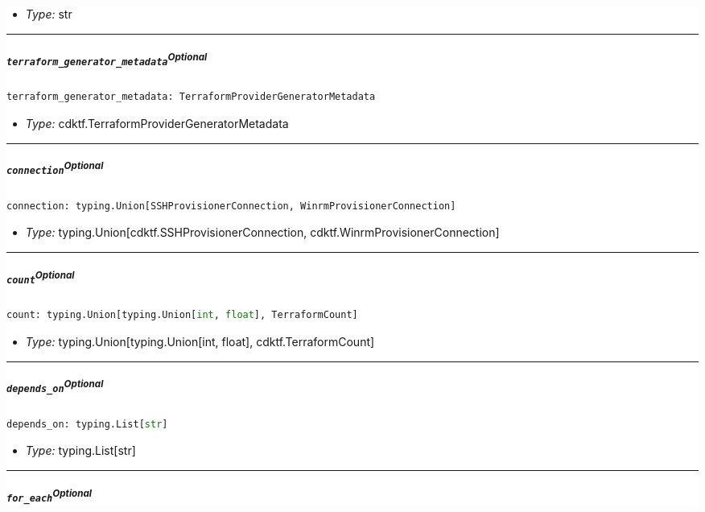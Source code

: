 - *Type:* str

---

##### `terraform_generator_metadata`<sup>Optional</sup> <a name="terraform_generator_metadata" id="@cdktf/provider-azurerm.dataProtectionBackupInstancePostgresql.DataProtectionBackupInstancePostgresql.property.terraformGeneratorMetadata"></a>

```python
terraform_generator_metadata: TerraformProviderGeneratorMetadata
```

- *Type:* cdktf.TerraformProviderGeneratorMetadata

---

##### `connection`<sup>Optional</sup> <a name="connection" id="@cdktf/provider-azurerm.dataProtectionBackupInstancePostgresql.DataProtectionBackupInstancePostgresql.property.connection"></a>

```python
connection: typing.Union[SSHProvisionerConnection, WinrmProvisionerConnection]
```

- *Type:* typing.Union[cdktf.SSHProvisionerConnection, cdktf.WinrmProvisionerConnection]

---

##### `count`<sup>Optional</sup> <a name="count" id="@cdktf/provider-azurerm.dataProtectionBackupInstancePostgresql.DataProtectionBackupInstancePostgresql.property.count"></a>

```python
count: typing.Union[typing.Union[int, float], TerraformCount]
```

- *Type:* typing.Union[typing.Union[int, float], cdktf.TerraformCount]

---

##### `depends_on`<sup>Optional</sup> <a name="depends_on" id="@cdktf/provider-azurerm.dataProtectionBackupInstancePostgresql.DataProtectionBackupInstancePostgresql.property.dependsOn"></a>

```python
depends_on: typing.List[str]
```

- *Type:* typing.List[str]

---

##### `for_each`<sup>Optional</sup> <a name="for_each" id="@cdktf/provider-azurerm.dataProtectionBackupInstancePostgresql.DataProtectionBackupInstancePostgresql.property.forEach"></a>
